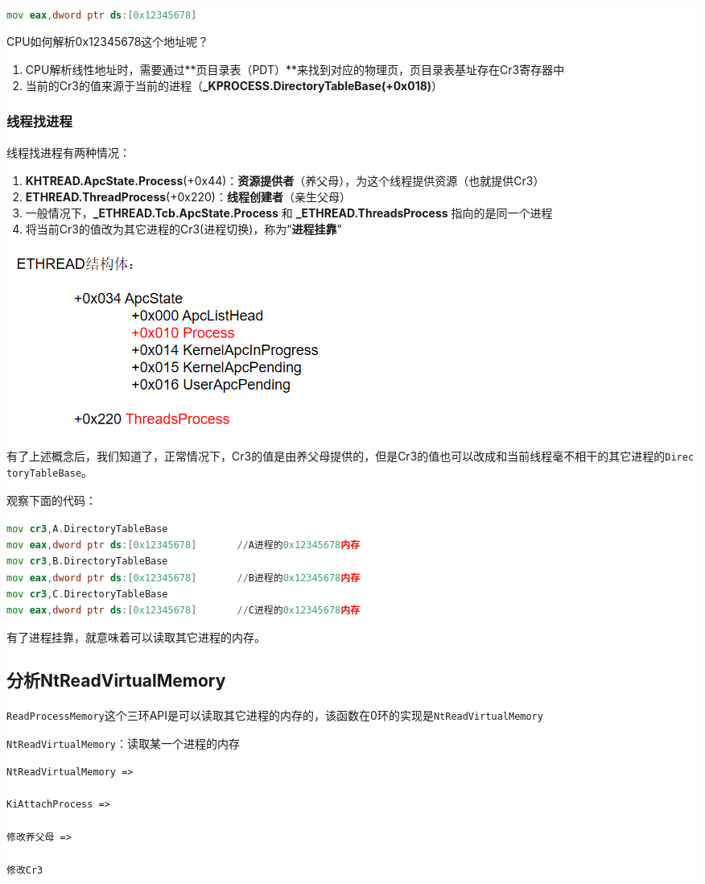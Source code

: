 ```asm
mov eax,dword ptr ds:[0x12345678]
```

CPU如何解析0x12345678这个地址呢？

1. CPU解析线性地址时，需要通过**页目录表（PDT）**来找到对应的物理页，页目录表基址存在Cr3寄存器中
2. 当前的Cr3的值来源于当前的进程（**\_KPROCESS.DirectoryTableBase(+0x018)**）

### 线程找进程

线程找进程有两种情况：

1. **KHTREAD.ApcState.Process**(+0x44)：**资源提供者**（养父母），为这个线程提供资源（也就提供Cr3）
2. **ETHREAD.ThreadProcess**(+0x220)：**线程创建者**（亲生父母）
3. 一般情况下，**\_ETHREAD.Tcb.ApcState.Process** 和 **\_ETHREAD.ThreadsProcess** 指向的是同一个进程
4. 将当前Cr3的值改为其它进程的Cr3(进程切换)，称为“**进程挂靠**”

![image-20230219125142968](./04进程与线程/image-20230219125142968.png)





有了上述概念后，我们知道了，正常情况下，Cr3的值是由养父母提供的，但是Cr3的值也可以改成和当前线程毫不相干的其它进程的`DirectoryTableBase`。

观察下面的代码：

```asm
mov cr3,A.DirectoryTableBase
mov eax,dword ptr ds:[0x12345678]		//A进程的0x12345678内存
mov cr3,B.DirectoryTableBase
mov eax,dword ptr ds:[0x12345678]		//B进程的0x12345678内存
mov cr3,C.DirectoryTableBase
mov eax,dword ptr ds:[0x12345678]		//C进程的0x12345678内存
```

有了进程挂靠，就意味着可以读取其它进程的内存。

## 分析NtReadVirtualMemory

`ReadProcessMemory`这个三环API是可以读取其它进程的内存的，该函数在0环的实现是`NtReadVirtualMemory`

`NtReadVirtualMemory`：读取某一个进程的内存

```
NtReadVirtualMemory =>

KiAttachProcess =>

修改养父母 =>

修改Cr3 
```
